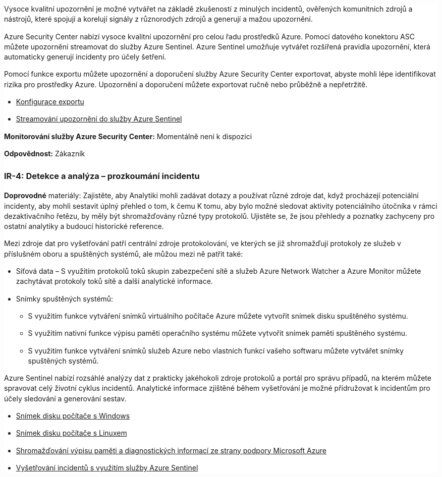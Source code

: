 Vysoce kvalitní upozornění je možné vytvářet na základě zkušeností z minulých incidentů, ověřených komunitních zdrojů a nástrojů, které spojují a korelují signály z různorodých zdrojů a generují a mažou upozornění. 

Azure Security Center nabízí vysoce kvalitní upozornění pro celou řadu prostředků Azure. Pomocí datového konektoru ASC můžete upozornění streamovat do služby Azure Sentinel. Azure Sentinel umožňuje vytvářet rozšířená pravidla upozornění, která automaticky generují incidenty pro účely šetření. 

Pomocí funkce exportu můžete upozornění a doporučení služby Azure Security Center exportovat, abyste mohli lépe identifikovat rizika pro prostředky Azure. Upozornění a doporučení můžete exportovat ručně nebo průběžně a nepřetržitě.

- [Konfigurace exportu](../security-center/continuous-export.md)

- [Streamování upozornění do služby Azure Sentinel](../sentinel/connect-azure-security-center.md)

**Monitorování služby Azure Security Center:** Momentálně není k dispozici

**Odpovědnost:** Zákazník

### <a name="ir-4-detection-and-analysis--investigate-an-incident"></a>IR-4: Detekce a analýza – prozkoumání incidentu

**Doprovodné** materiály: Zajistěte, aby Analytiki mohli zadávat dotazy a používat různé zdroje dat, když procházejí potenciální incidenty, aby mohli sestavit úplný přehled o tom, k čemu K tomu, aby bylo možné sledovat aktivity potenciálního útočníka v rámci dezaktivačního řetězu, by měly být shromažďovány různé typy protokolů.  Ujistěte se, že jsou přehledy a poznatky zachyceny pro ostatní analytiky a budoucí historické reference.  

Mezi zdroje dat pro vyšetřování patří centrální zdroje protokolování, ve kterých se již shromažďují protokoly ze služeb v příslušném oboru a spuštěných systémů, ale můžou mezi ně patřit také:

- Síťová data – S využitím protokolů toků skupin zabezpečení sítě a služeb Azure Network Watcher a Azure Monitor můžete zachytávat protokoly toků sítě a další analytické informace. 

- Snímky spuštěných systémů: 

    - S využitím funkce vytváření snímků virtuálního počítače Azure můžete vytvořit snímek disku spuštěného systému. 

    - S využitím nativní funkce výpisu paměti operačního systému můžete vytvořit snímek paměti spuštěného systému.

    - S využitím funkce vytváření snímků služeb Azure nebo vlastních funkcí vašeho softwaru můžete vytvářet snímky spuštěných systémů.

Azure Sentinel nabízí rozsáhlé analýzy dat z prakticky jakéhokoli zdroje protokolů a portál pro správu případů, na kterém můžete spravovat celý životní cyklus incidentů. Analytické informace zjištěné během vyšetřování je možné přidružovat k incidentům pro účely sledování a generování sestav. 

- [Snímek disku počítače s Windows](../virtual-machines/windows/snapshot-copy-managed-disk.md)

- [Snímek disku počítače s Linuxem](../virtual-machines/linux/snapshot-copy-managed-disk.md)

- [Shromažďování výpisu paměti a diagnostických informací ze strany podpory Microsoft Azure](https://azure.microsoft.com/support/legal/support-diagnostic-information-collection/) 

- [Vyšetřování incidentů s využitím služby Azure Sentinel](../sentinel/tutorial-investigate-cases.md)
